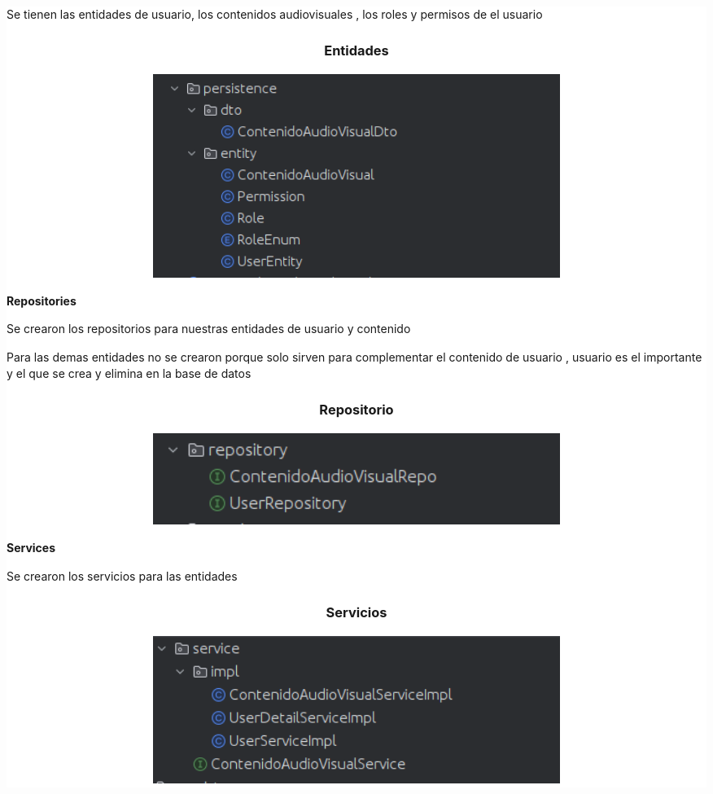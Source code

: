 Se tienen las entidades de usuario, los contenidos audiovisuales , los roles y permisos de el usuario

<div align="center">
  <h3>Entidades</h3>
  <img src="readmeImages/entidades.png "style="width: 500px" >
</div>


**Repositories**


Se crearon los repositorios para nuestras entidades de usuario y contenido

Para las demas entidades no se crearon porque solo sirven para complementar el contenido de usuario , usuario es el importante y el que se crea y elimina en la base de datos

<div align="center">
  <h3>Repositorio</h3>
  <img src="readmeImages/repositorios.png" style="width: 500px">
</div>


**Services**

Se crearon los servicios para las entidades 

<div align="center">
  <h3>Servicios</h3>
  <img src="readmeImages/servicios.png" style="width: 500px">
</div>
